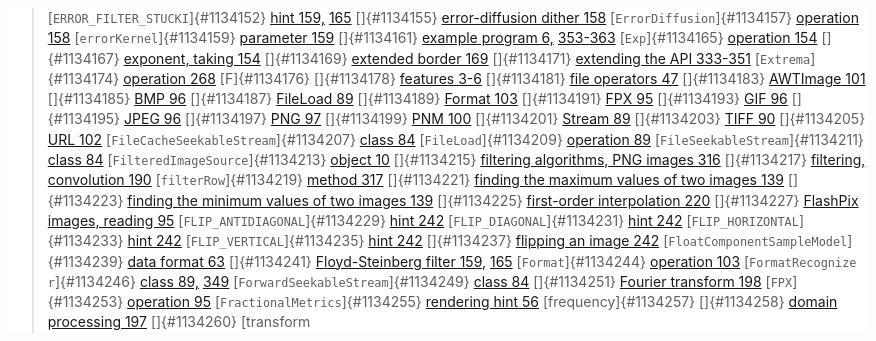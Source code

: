 > [`ERROR_FILTER_STUCKI`]{#1134152} [hint
> 159,](Image-manipulation.doc.html#66186)
> [165](Image-manipulation.doc.html#68123) []{#1134155} [error-diffusion
> dither 158](Image-manipulation.doc.html#56246)
> [`ErrorDiffusion`]{#1134157} [operation
> 158](Image-manipulation.doc.html#63531) [`errorKernel`]{#1134159}
> [parameter 159](Image-manipulation.doc.html#64441) []{#1134161}
> [example program 6,](Introduction.doc.html#54643)
> [353-](Examples.doc.html#70845)[363](Examples.doc.html#74140)
> [`Exp`]{#1134165} [operation 154](Image-manipulation.doc.html#58051)
> []{#1134167} [exponent, taking 154](Image-manipulation.doc.html#58051)
> []{#1134169} [extended border 169](Image-enhance.doc.html#68628)
> []{#1134171} [extending the API
> 333-](Extension.doc.html#50123)[351](Extension.doc.html#54317)
> [`Extrema`]{#1134174} [operation 268](Analysis.doc.html#55870)
> [F]{#1134176} []{#1134178} [features
> 3-](Introduction.doc.html#52434)[6](Introduction.doc.html#52450)
> []{#1134181} [file operators 47](Programming-environ.doc.html#55611)
> []{#1134183} [AWTImage 101](Acquisition.doc.html#77491) []{#1134185}
> [BMP 96](Acquisition.doc.html#63985) []{#1134187} [FileLoad
> 89](Acquisition.doc.html#69931) []{#1134189} [Format
> 103](Acquisition.doc.html#79560) []{#1134191} [FPX
> 95](Acquisition.doc.html#75866) []{#1134193} [GIF
> 96](Acquisition.doc.html#64930) []{#1134195} [JPEG
> 96](Acquisition.doc.html#61982) []{#1134197} [PNG
> 97](Acquisition.doc.html#63190) []{#1134199} [PNM
> 100](Acquisition.doc.html#64993) []{#1134201} [Stream
> 89](Acquisition.doc.html#65584) []{#1134203} [TIFF
> 90](Acquisition.doc.html#65151) []{#1134205} [URL
> 102](Acquisition.doc.html#71555) [`FileCacheSeekableStream`]{#1134207}
> [class 84](Acquisition.doc.html#68270) [`FileLoad`]{#1134209}
> [operation 89](Acquisition.doc.html#69931)
> [`FileSeekableStream`]{#1134211} [class
> 84](Acquisition.doc.html#68254) [`FilteredImageSource`]{#1134213}
> [object 10](J2D-concepts.doc.html#51160) []{#1134215} [filtering
> algorithms, PNG images 316](Encode.doc.html#53157) []{#1134217}
> [filtering, convolution 190](Image-enhance.doc.html#65928)
> [`filterRow`]{#1134219} [method 317](Encode.doc.html#54320)
> []{#1134221} [finding the maximum values of two images
> 139](Image-manipulation.doc.html#58436) []{#1134223} [finding the
> minimum values of two images 139](Image-manipulation.doc.html#58447)
> []{#1134225} [first-order interpolation
> 220](Geom-image-manip.doc.html#55404) []{#1134227} [FlashPix images,
> reading 95](Acquisition.doc.html#75839)
> [`FLIP_ANTIDIAGONAL`]{#1134229} [hint
> 242](Geom-image-manip.doc.html#57684) [`FLIP_DIAGONAL`]{#1134231}
> [hint 242](Geom-image-manip.doc.html#57673)
> [`FLIP_HORIZONTAL`]{#1134233} [hint
> 242](Geom-image-manip.doc.html#57662) [`FLIP_VERTICAL`]{#1134235}
> [hint 242](Geom-image-manip.doc.html#57653) []{#1134237} [flipping an
> image 242](Geom-image-manip.doc.html#57653)
> [`FloatComponentSampleModel`]{#1134239} [data format
> 63](Acquisition.doc.html#77817) []{#1134241} [Floyd-Steinberg filter
> 159,](Image-manipulation.doc.html#66180)
> [165](Image-manipulation.doc.html#68138) [`Format`]{#1134244}
> [operation 103](Acquisition.doc.html#79560)
> [`FormatRecognizer`]{#1134246} [class 89,](Acquisition.doc.html#65649)
> [349](Extension.doc.html#55757) [`ForwardSeekableStream`]{#1134249}
> [class 84](Acquisition.doc.html#68266) []{#1134251} [Fourier transform
> 198](Image-enhance.doc.html#70029) [`FPX`]{#1134253} [operation
> 95](Acquisition.doc.html#75866) [`FractionalMetrics`]{#1134255}
> [rendering hint 56](Programming-environ.doc.html#61006)
> [frequency]{#1134257} []{#1134258} [domain processing
> 197](Image-enhance.doc.html#59829) []{#1134260} [transform